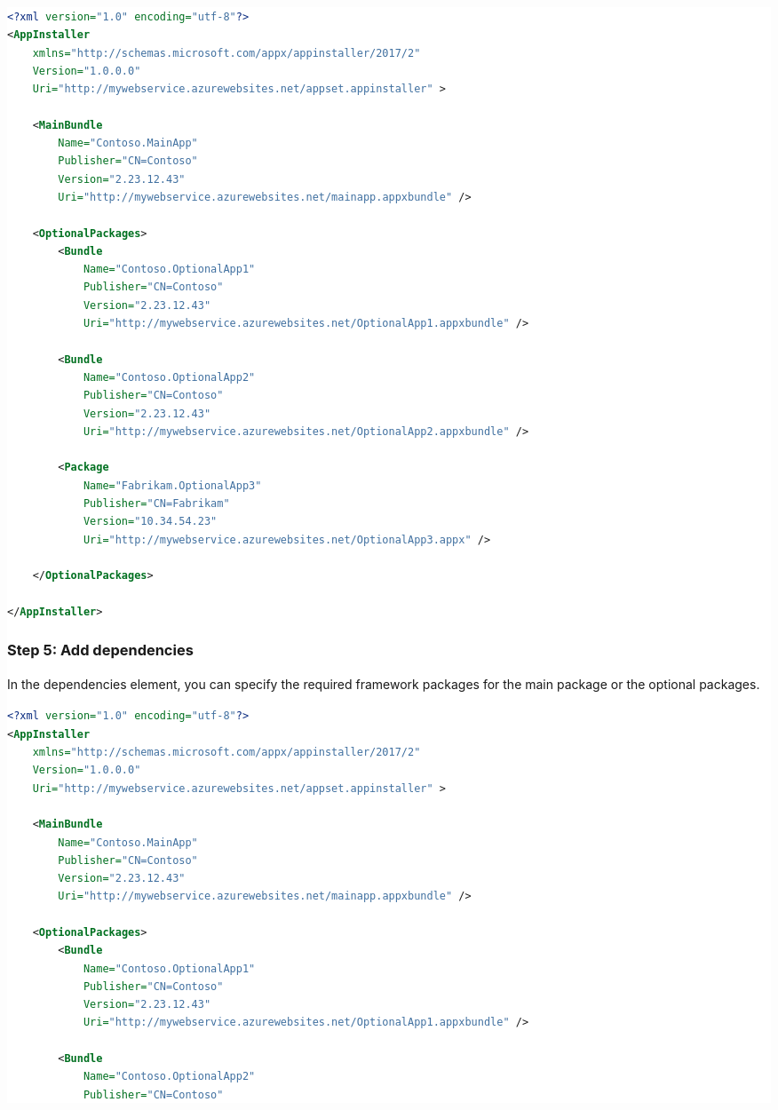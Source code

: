 ``` xml
<?xml version="1.0" encoding="utf-8"?>
<AppInstaller
    xmlns="http://schemas.microsoft.com/appx/appinstaller/2017/2"
    Version="1.0.0.0" 
    Uri="http://mywebservice.azurewebsites.net/appset.appinstaller" > 
   
    <MainBundle 
        Name="Contoso.MainApp"
        Publisher="CN=Contoso"
        Version="2.23.12.43"
        Uri="http://mywebservice.azurewebsites.net/mainapp.appxbundle" />
        
    <OptionalPackages>
        <Bundle
            Name="Contoso.OptionalApp1"
            Publisher="CN=Contoso"
            Version="2.23.12.43"
            Uri="http://mywebservice.azurewebsites.net/OptionalApp1.appxbundle" />

        <Bundle
            Name="Contoso.OptionalApp2"
            Publisher="CN=Contoso"
            Version="2.23.12.43"
            Uri="http://mywebservice.azurewebsites.net/OptionalApp2.appxbundle" />

        <Package
            Name="Fabrikam.OptionalApp3"
            Publisher="CN=Fabrikam"
            Version="10.34.54.23"
            Uri="http://mywebservice.azurewebsites.net/OptionalApp3.appx" />

    </OptionalPackages>

</AppInstaller>
```

### Step 5: Add dependencies 
In the dependencies element, you can specify the required framework packages for the main package or the optional packages. 

``` xml
<?xml version="1.0" encoding="utf-8"?>
<AppInstaller
    xmlns="http://schemas.microsoft.com/appx/appinstaller/2017/2"
    Version="1.0.0.0" 
    Uri="http://mywebservice.azurewebsites.net/appset.appinstaller" > 
   
    <MainBundle 
        Name="Contoso.MainApp"
        Publisher="CN=Contoso"
        Version="2.23.12.43"
        Uri="http://mywebservice.azurewebsites.net/mainapp.appxbundle" />
        
    <OptionalPackages>
        <Bundle
            Name="Contoso.OptionalApp1"
            Publisher="CN=Contoso"
            Version="2.23.12.43"
            Uri="http://mywebservice.azurewebsites.net/OptionalApp1.appxbundle" />

        <Bundle
            Name="Contoso.OptionalApp2"
            Publisher="CN=Contoso"
```